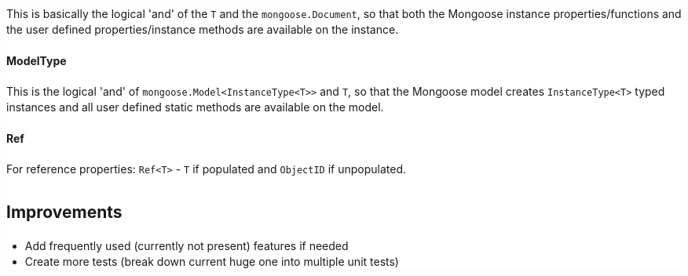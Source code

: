 This is basically the logical 'and' of the `T` and the `mongoose.Document`, so that both the Mongoose instance properties/functions and the user defined properties/instance methods are available on the instance.

#### ModelType<T>

This is the logical 'and' of `mongoose.Model<InstanceType<T>>` and `T`, so that the Mongoose model creates `InstanceType<T>` typed instances and all user defined static methods are available on the model.

#### Ref<T>

For reference properties:
`Ref<T>` - `T` if populated and `ObjectID` if unpopulated.

## Improvements

* Add frequently used (currently not present) features if needed
* Create more tests (break down current huge one into multiple unit tests)
